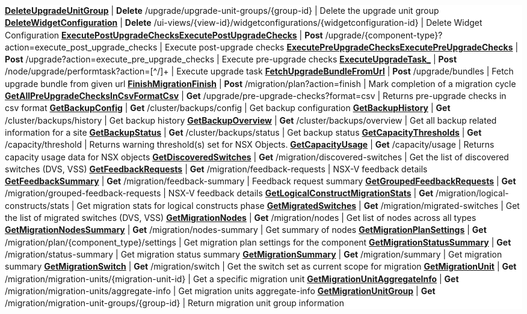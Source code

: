 [**DeleteUpgradeUnitGroup**](SystemAdministrationLifecycleApi.md#DeleteUpgradeUnitGroup) | **Delete** /upgrade/upgrade-unit-groups/{group-id} | Delete the upgrade unit group
[**DeleteWidgetConfiguration**](SystemAdministrationLifecycleApi.md#DeleteWidgetConfiguration) | **Delete** /ui-views/{view-id}/widgetconfigurations/{widgetconfiguration-id} | Delete Widget Configuration
[**ExecutePostUpgradeChecksExecutePostUpgradeChecks**](SystemAdministrationLifecycleApi.md#ExecutePostUpgradeChecksExecutePostUpgradeChecks) | **Post** /upgrade/{component-type}?action&#x3D;execute_post_upgrade_checks | Execute post-upgrade checks
[**ExecutePreUpgradeChecksExecutePreUpgradeChecks**](SystemAdministrationLifecycleApi.md#ExecutePreUpgradeChecksExecutePreUpgradeChecks) | **Post** /upgrade?action&#x3D;execute_pre_upgrade_checks | Execute pre-upgrade checks
[**ExecuteUpgradeTask_**](SystemAdministrationLifecycleApi.md#ExecuteUpgradeTask_) | **Post** /node/upgrade/performtask?action&#x3D;[^/]+ | Execute upgrade task
[**FetchUpgradeBundleFromUrl**](SystemAdministrationLifecycleApi.md#FetchUpgradeBundleFromUrl) | **Post** /upgrade/bundles | Fetch upgrade bundle from given url
[**FinishMigrationFinish**](SystemAdministrationLifecycleApi.md#FinishMigrationFinish) | **Post** /migration/plan?action&#x3D;finish | Mark completion of a migration cycle
[**GetAllPreUpgradeChecksInCsvFormatCsv**](SystemAdministrationLifecycleApi.md#GetAllPreUpgradeChecksInCsvFormatCsv) | **Get** /upgrade/pre-upgrade-checks?format&#x3D;csv | Returns pre-upgrade checks in csv format
[**GetBackupConfig**](SystemAdministrationLifecycleApi.md#GetBackupConfig) | **Get** /cluster/backups/config | Get backup configuration
[**GetBackupHistory**](SystemAdministrationLifecycleApi.md#GetBackupHistory) | **Get** /cluster/backups/history | Get backup history
[**GetBackupOverview**](SystemAdministrationLifecycleApi.md#GetBackupOverview) | **Get** /cluster/backups/overview | Get all backup related information for a site
[**GetBackupStatus**](SystemAdministrationLifecycleApi.md#GetBackupStatus) | **Get** /cluster/backups/status | Get backup status
[**GetCapacityThresholds**](SystemAdministrationLifecycleApi.md#GetCapacityThresholds) | **Get** /capacity/threshold | Returns warning threshold(s) set for NSX Objects.
[**GetCapacityUsage**](SystemAdministrationLifecycleApi.md#GetCapacityUsage) | **Get** /capacity/usage | Returns capacity usage data for NSX objects
[**GetDiscoveredSwitches**](SystemAdministrationLifecycleApi.md#GetDiscoveredSwitches) | **Get** /migration/discovered-switches | Get the list of discovered switches (DVS, VSS)
[**GetFeedbackRequests**](SystemAdministrationLifecycleApi.md#GetFeedbackRequests) | **Get** /migration/feedback-requests | NSX-V feedback details
[**GetFeedbackSummary**](SystemAdministrationLifecycleApi.md#GetFeedbackSummary) | **Get** /migration/feedback-summary | Feedback request summary
[**GetGroupedFeedbackRequests**](SystemAdministrationLifecycleApi.md#GetGroupedFeedbackRequests) | **Get** /migration/grouped-feedback-requests | NSX-V feedback details
[**GetLogicalConstructMigrationStats**](SystemAdministrationLifecycleApi.md#GetLogicalConstructMigrationStats) | **Get** /migration/logical-constructs/stats | Get migration stats for logical constructs phase
[**GetMigratedSwitches**](SystemAdministrationLifecycleApi.md#GetMigratedSwitches) | **Get** /migration/migrated-switches | Get the list of migrated switches (DVS, VSS)
[**GetMigrationNodes**](SystemAdministrationLifecycleApi.md#GetMigrationNodes) | **Get** /migration/nodes | Get list of nodes across all types
[**GetMigrationNodesSummary**](SystemAdministrationLifecycleApi.md#GetMigrationNodesSummary) | **Get** /migration/nodes-summary | Get summary of nodes
[**GetMigrationPlanSettings**](SystemAdministrationLifecycleApi.md#GetMigrationPlanSettings) | **Get** /migration/plan/{component_type}/settings | Get migration plan settings for the component
[**GetMigrationStatusSummary**](SystemAdministrationLifecycleApi.md#GetMigrationStatusSummary) | **Get** /migration/status-summary | Get migration status summary
[**GetMigrationSummary**](SystemAdministrationLifecycleApi.md#GetMigrationSummary) | **Get** /migration/summary | Get migration summary
[**GetMigrationSwitch**](SystemAdministrationLifecycleApi.md#GetMigrationSwitch) | **Get** /migration/switch | Get the switch set as current scope for migration
[**GetMigrationUnit**](SystemAdministrationLifecycleApi.md#GetMigrationUnit) | **Get** /migration/migration-units/{migration-unit-id} | Get a specific migration unit
[**GetMigrationUnitAggregateInfo**](SystemAdministrationLifecycleApi.md#GetMigrationUnitAggregateInfo) | **Get** /migration/migration-units/aggregate-info | Get migration units aggregate-info
[**GetMigrationUnitGroup**](SystemAdministrationLifecycleApi.md#GetMigrationUnitGroup) | **Get** /migration/migration-unit-groups/{group-id} | Return migration unit group information